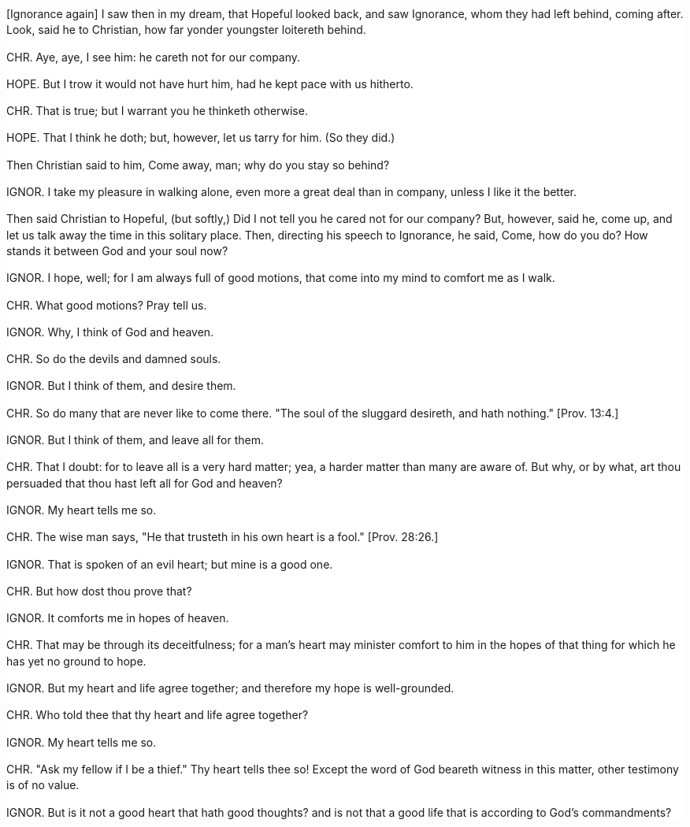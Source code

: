 [Ignorance again]
I saw then in my dream, that Hopeful looked back, and saw Ignorance, whom they had left behind, coming after. Look, said he to Christian, how far yonder youngster loitereth behind.

CHR. Aye, aye, I see him: he careth not for our company.

HOPE. But I trow it would not have hurt him, had he kept pace with us hitherto.

CHR. That is true; but I warrant you he thinketh otherwise.

HOPE. That I think he doth; but, however, let us tarry for him. (So they did.)

Then Christian said to him, Come away, man; why do you stay so behind?

IGNOR. I take my pleasure in walking alone, even more a great deal than in company, unless I like it the better.

Then said Christian to Hopeful, (but softly,) Did I not tell you he cared not for our company? But, however, said he, come up, and let us talk away the time in this solitary place. Then, directing his speech to Ignorance, he said, Come, how do you do? How stands it between God and your soul now?

IGNOR. I hope, well; for I am always full of good motions, that come into my mind to comfort me as I walk.

CHR. What good motions? Pray tell us.

IGNOR. Why, I think of God and heaven.

CHR. So do the devils and damned souls.

IGNOR. But I think of them, and desire them.

CHR. So do many that are never like to come there. "The soul of the sluggard desireth, and hath nothing." [Prov. 13:4.]

IGNOR. But I think of them, and leave all for them.

CHR. That I doubt: for to leave all is a very hard matter; yea, a harder matter than many are aware of. But why, or by what, art thou persuaded that thou hast left all for God and heaven?

IGNOR. My heart tells me so.

CHR. The wise man says, "He that trusteth in his own heart is a fool." [Prov. 28:26.]

IGNOR. That is spoken of an evil heart; but mine is a good one.

CHR. But how dost thou prove that?

IGNOR. It comforts me in hopes of heaven.

CHR. That may be through its deceitfulness; for a man’s heart may minister comfort to him in the hopes of that thing for which he has yet no ground to hope.

IGNOR. But my heart and life agree together; and therefore my hope is well-grounded.

CHR. Who told thee that thy heart and life agree together?

IGNOR. My heart tells me so.

CHR. "Ask my fellow if I be a thief." Thy heart tells thee so! Except the word of God beareth witness in this matter, other testimony is of no value.

IGNOR. But is it not a good heart that hath good thoughts? and is not that a good life that is according to God’s commandments?
